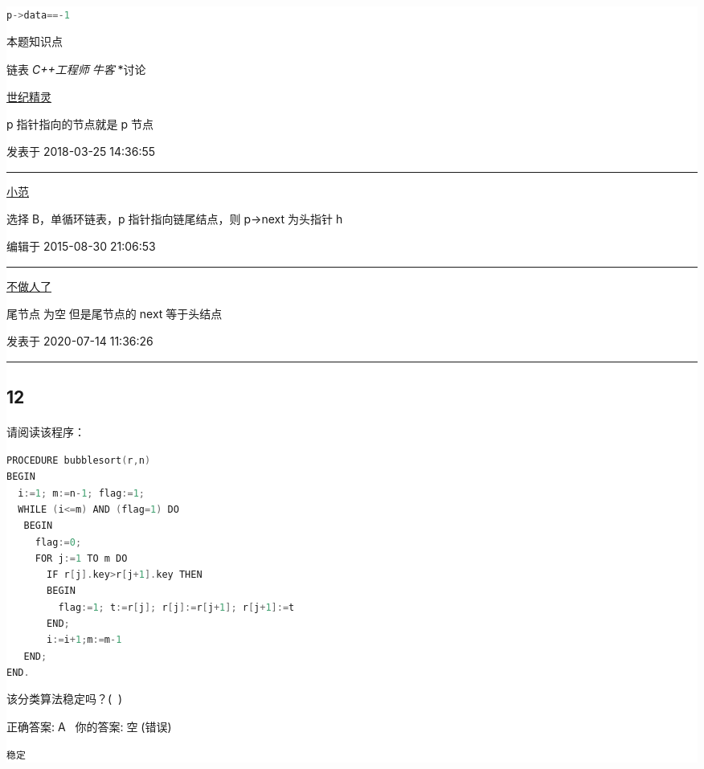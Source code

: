 ```cpp
p->data==-1
```

本题知识点

链表 *C++工程师 牛客* *讨论

[世纪精灵](https://www.nowcoder.com/profile/7945372)

p 指针指向的节点就是 p 节点

发表于 2018-03-25 14:36:55

* * *

[小范](https://www.nowcoder.com/profile/791584)

选择 B，单循环链表，p 指针指向链尾结点，则 p->next 为头指针 h 

编辑于 2015-08-30 21:06:53

* * *

[不做人了](https://www.nowcoder.com/profile/250145)

尾节点 为空 但是尾节点的 next 等于头结点

发表于 2020-07-14 11:36:26

* * *

## 12

请阅读该程序：

```cpp
PROCEDURE bubblesort(r,n)
BEGIN
  i:=1; m:=n-1; flag:=1;
  WHILE (i<=m) AND (flag=1) DO
   BEGIN
     flag:=0;
     FOR j:=1 TO m DO
       IF r[j].key>r[j+1].key THEN
       BEGIN
         flag:=1; t:=r[j]; r[j]:=r[j+1]; r[j+1]:=t
       END;
       i:=i+1;m:=m-1
   END;
END.
```

该分类算法稳定吗？(  )

正确答案: A   你的答案: 空 (错误)

```cpp
稳定
```
